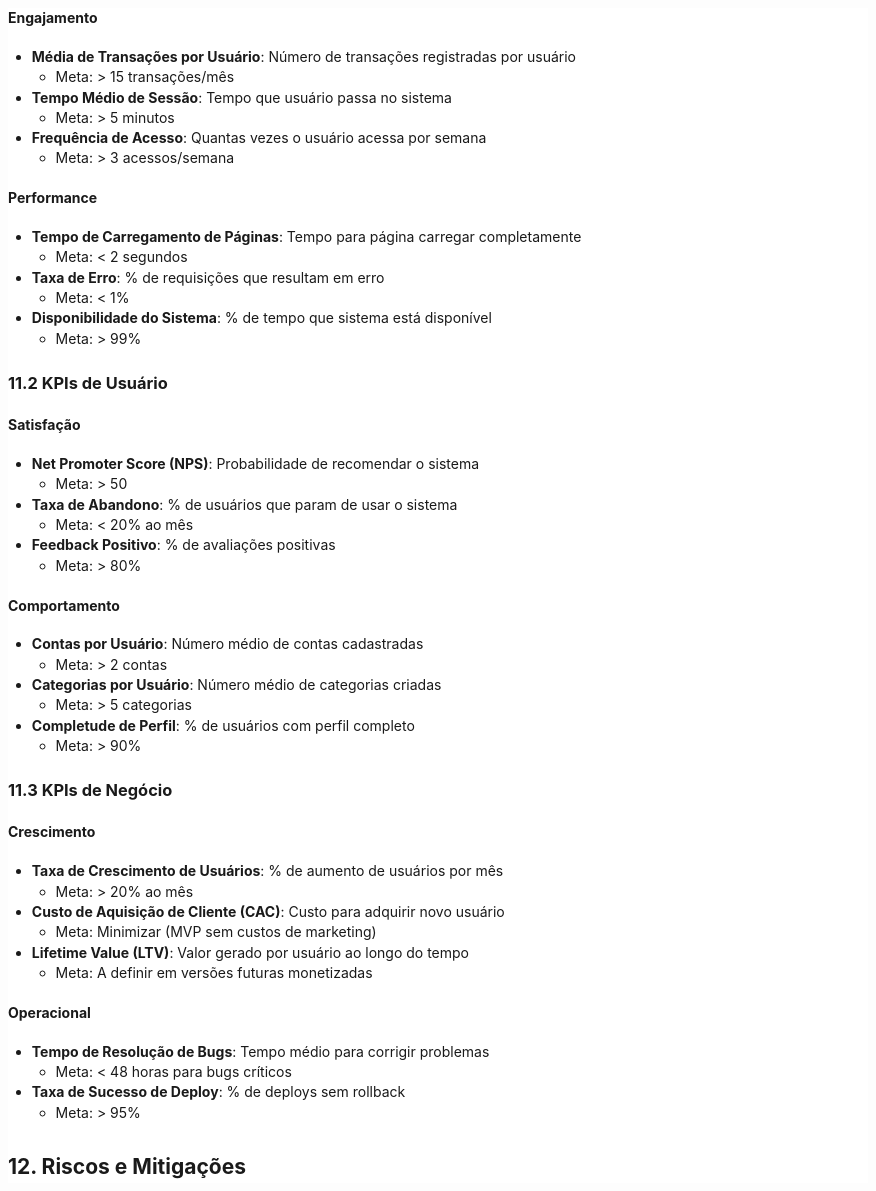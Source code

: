 #### Engajamento
- **Média de Transações por Usuário**: Número de transações registradas por usuário
  - Meta: > 15 transações/mês
- **Tempo Médio de Sessão**: Tempo que usuário passa no sistema
  - Meta: > 5 minutos
- **Frequência de Acesso**: Quantas vezes o usuário acessa por semana
  - Meta: > 3 acessos/semana

#### Performance
- **Tempo de Carregamento de Páginas**: Tempo para página carregar completamente
  - Meta: < 2 segundos
- **Taxa de Erro**: % de requisições que resultam em erro
  - Meta: < 1%
- **Disponibilidade do Sistema**: % de tempo que sistema está disponível
  - Meta: > 99%

### 11.2 KPIs de Usuário

#### Satisfação
- **Net Promoter Score (NPS)**: Probabilidade de recomendar o sistema
  - Meta: > 50
- **Taxa de Abandono**: % de usuários que param de usar o sistema
  - Meta: < 20% ao mês
- **Feedback Positivo**: % de avaliações positivas
  - Meta: > 80%

#### Comportamento
- **Contas por Usuário**: Número médio de contas cadastradas
  - Meta: > 2 contas
- **Categorias por Usuário**: Número médio de categorias criadas
  - Meta: > 5 categorias
- **Completude de Perfil**: % de usuários com perfil completo
  - Meta: > 90%

### 11.3 KPIs de Negócio

#### Crescimento
- **Taxa de Crescimento de Usuários**: % de aumento de usuários por mês
  - Meta: > 20% ao mês
- **Custo de Aquisição de Cliente (CAC)**: Custo para adquirir novo usuário
  - Meta: Minimizar (MVP sem custos de marketing)
- **Lifetime Value (LTV)**: Valor gerado por usuário ao longo do tempo
  - Meta: A definir em versões futuras monetizadas

#### Operacional
- **Tempo de Resolução de Bugs**: Tempo médio para corrigir problemas
  - Meta: < 48 horas para bugs críticos
- **Taxa de Sucesso de Deploy**: % de deploys sem rollback
  - Meta: > 95%

## 12. Riscos e Mitigações
